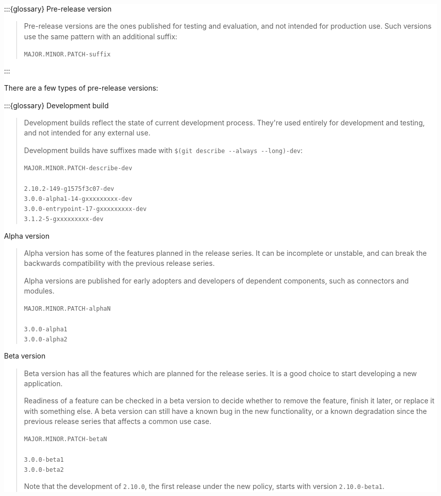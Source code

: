:::{glossary}
Pre-release version

> Pre-release versions are the ones published for testing and evaluation,
> and not intended for production use.
> Such versions use the same pattern with an additional suffix:
>
> ```text
> MAJOR.MINOR.PATCH-suffix
> ```
:::

There are a few types of pre-release versions:

:::{glossary}
Development build

> Development builds reflect the state of current development process.
> They're used entirely for development and testing,
> and not intended for any external use.
>
> Development builds have suffixes made with `$(git describe --always --long)-dev`:
>
> ```text
> MAJOR.MINOR.PATCH-describe-dev
>
> 2.10.2-149-g1575f3c07-dev
> 3.0.0-alpha1-14-gxxxxxxxxx-dev
> 3.0.0-entrypoint-17-gxxxxxxxxx-dev
> 3.1.2-5-gxxxxxxxxx-dev
> ```

Alpha version

> Alpha version has some of the features planned in the release series.
> It can be incomplete or unstable, and can break the backwards compatibility
> with the previous release series.
>
> Alpha versions are published for early adopters and developers of dependent components,
> such as connectors and modules.
>
> ```text
> MAJOR.MINOR.PATCH-alphaN
>
> 3.0.0-alpha1
> 3.0.0-alpha2
> ```

Beta version

> Beta version has all the features which are planned for the release series.
> It is a good choice to start developing a new application.
>
> Readiness of a feature can be checked in a beta version to decide whether to remove the feature,
> finish it later, or replace it with something else.
> A beta version can still have a known bug in the new functionality,
> or a known degradation since the previous release series that affects a common use case.
>
> ```text
> MAJOR.MINOR.PATCH-betaN
>
> 3.0.0-beta1
> 3.0.0-beta2
> ```
>
> Note that the development of `2.10.0`, the first release under the new policy,
> starts with version `2.10.0-beta1`.

